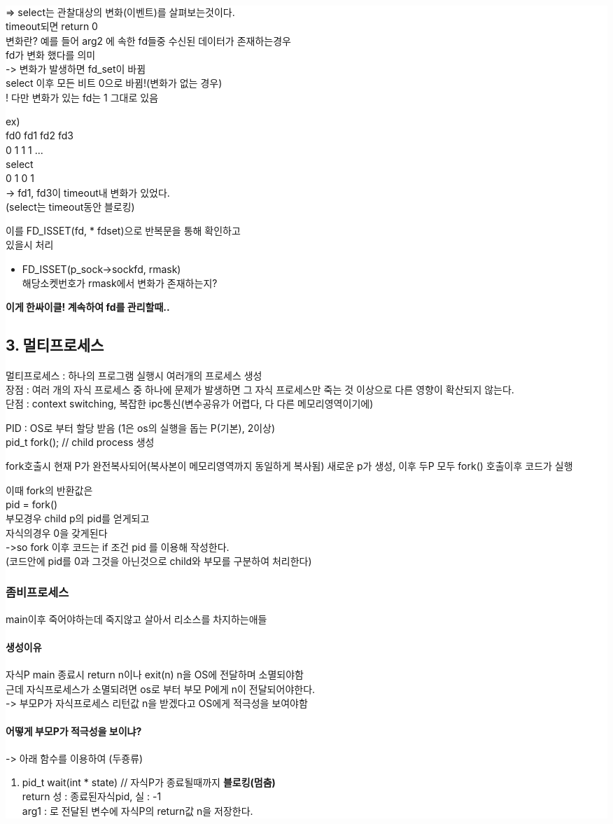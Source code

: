=> select는 관찰대상의 변화(이벤트)를 살펴보는것이다.  
timeout되면  return 0  
변화란?  예를 들어 arg2 에 속한 fd들중 수신된 데이터가 존재하는경우  
fd가 변화 했다를 의미  
-> 변화가 발생하면 fd_set이 바뀜  
select 이후 모든 비트 0으로 바뀜!(변화가 없는 경우)  
! 다만 변화가 있는 fd는 1 그대로 있음  

ex)  
fd0   fd1   fd2   fd3  
0      1        1      1     ...  
select  
0     1         0       1  
-> fd1, fd3이 timeout내 변화가 있었다.  
(select는 timeout동안 블로킹)  

이를 FD_ISSET(fd, * fdset)으로 반복문을 통해 확인하고  
있을시 처리

- FD_ISSET(p_sock->sockfd, rmask)  
해당소켓번호가 rmask에서 변화가 존재하는지?

**이게 한싸이클! 계속하여 fd를 관리할때..**

## 3. 멀티프로세스

멀티프로세스 : 하나의 프로그램 실행시 여러개의 프로세스 생성  
장점 : 여러 개의 자식 프로세스 중 하나에 문제가 발생하면 그 자식 프로세스만 죽는 것 이상으로 다른 영향이 확산되지 않는다.  
단점 : context switching, 복잡한 ipc통신(변수공유가 어렵다, 다 다른 메모리영역이기에)  

PID : OS로 부터 할당 받음 (1은 os의 실행을 돕는 P(기본), 2이상)  
pid_t fork(); // child process 생성  

fork호출시 현재 P가 완전복사되어(복사본이 메모리영역까지 동일하게 복사됨) 새로운 p가 생성, 이후 두P 모두 fork() 호출이후 코드가 실행

이때 fork의 반환값은  
pid = fork()  
부모경우 child p의 pid를 얻게되고  
자식의경우 0을 갖게된다  
->so  fork 이후 코드는 if 조건 pid 를 이용해 작성한다.  
(코드안에 pid를 0과 그것을 아닌것으로 child와 부모를 구분하여 처리한다)

### 좀비프로세스

main이후 죽어야하는데 죽지않고 살아서 리소스를 차지하는애들

#### 생성이유
자식P main 종료시 return n이나 exit(n) n을 OS에 전달하며 소멸되야함  
근데 자식프로세스가 소멸되려면 os로 부터 부모 P에게 n이 전달되어야한다.  
-> 부모P가 자식프로세스 리턴값 n을 받겠다고 OS에게 적극성을 보여야함  


#### 어떻게 부모P가 적극성을 보이냐?  

-> 아래 함수를 이용하여 (두죵류)  
1. pid_t wait(int * state) // 자식P가 종료될때까지 **블로킹(멈춤)**  
return 성 : 종료된자식pid, 실 : -1  
arg1 : 로 전달된 변수에 자식P의 return값 n을 저장한다.  
